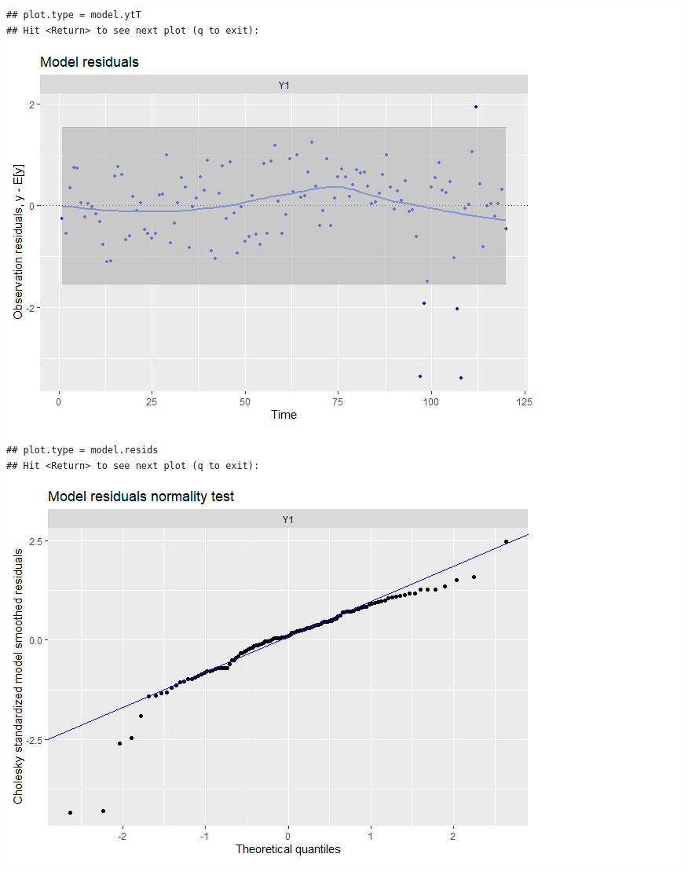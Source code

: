 ```
## plot.type = model.ytT
## Hit <Return> to see next plot (q to exit):
```

![](/assets/Numerilab_TimeSeries_English_files/figure-html/unnamed-chunk-17-2.png)

```
## plot.type = model.resids
## Hit <Return> to see next plot (q to exit):
```

![](/assets/Numerilab_TimeSeries_English_files/figure-html/unnamed-chunk-17-3.png)

